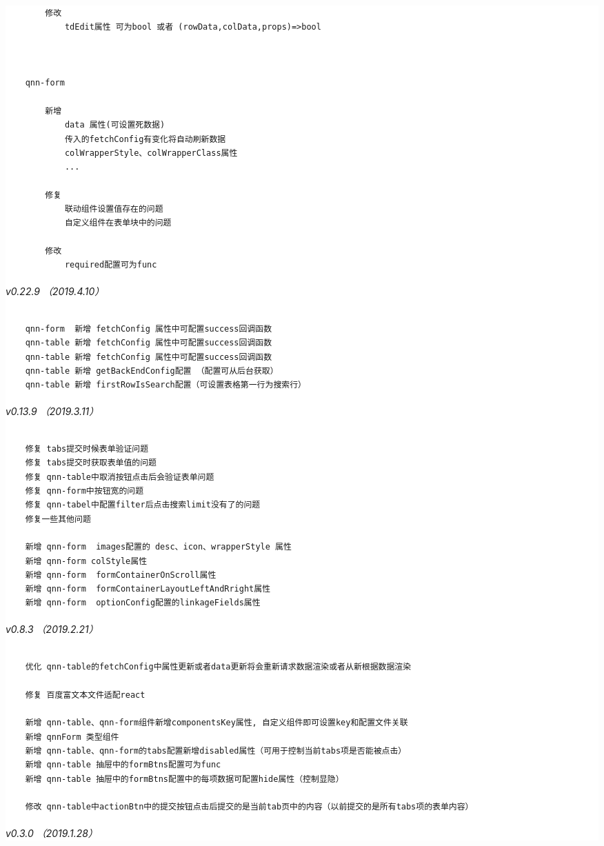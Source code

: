             修改
                tdEdit属性 可为bool 或者 (rowData,colData,props)=>bool



        qnn-form

            新增
                data 属性(可设置死数据)
                传入的fetchConfig有变化将自动刷新数据
                colWrapperStyle、colWrapperClass属性
                ...

            修复
                联动组件设置值存在的问题
                自定义组件在表单块中的问题

            修改
                required配置可为func

###### v0.22.9 （2019.4.10）

        qnn-form  新增 fetchConfig 属性中可配置success回调函数
        qnn-table 新增 fetchConfig 属性中可配置success回调函数
        qnn-table 新增 fetchConfig 属性中可配置success回调函数
        qnn-table 新增 getBackEndConfig配置 （配置可从后台获取）
        qnn-table 新增 firstRowIsSearch配置（可设置表格第一行为搜索行）

###### v0.13.9 （2019.3.11）

        修复 tabs提交时候表单验证问题
        修复 tabs提交时获取表单值的问题
        修复 qnn-table中取消按钮点击后会验证表单问题
        修复 qnn-form中按钮宽的问题
        修复 qnn-tabel中配置filter后点击搜索limit没有了的问题
        修复一些其他问题

        新增 qnn-form  images配置的 desc、icon、wrapperStyle 属性
        新增 qnn-form colStyle属性
        新增 qnn-form  formContainerOnScroll属性
        新增 qnn-form  formContainerLayoutLeftAndRright属性
        新增 qnn-form  optionConfig配置的linkageFields属性

###### v0.8.3 （2019.2.21）

        优化 qnn-table的fetchConfig中属性更新或者data更新将会重新请求数据渲染或者从新根据数据渲染

        修复 百度富文本文件适配react

        新增 qnn-table、qnn-form组件新增componentsKey属性, 自定义组件即可设置key和配置文件关联
        新增 qnnForm 类型组件
        新增 qnn-table、qnn-form的tabs配置新增disabled属性（可用于控制当前tabs项是否能被点击）
        新增 qnn-table 抽屉中的formBtns配置可为func
        新增 qnn-table 抽屉中的formBtns配置中的每项数据可配置hide属性（控制显隐）

        修改 qnn-table中actionBtn中的提交按钮点击后提交的是当前tab页中的内容（以前提交的是所有tabs项的表单内容）

###### v0.3.0 （2019.1.28）
